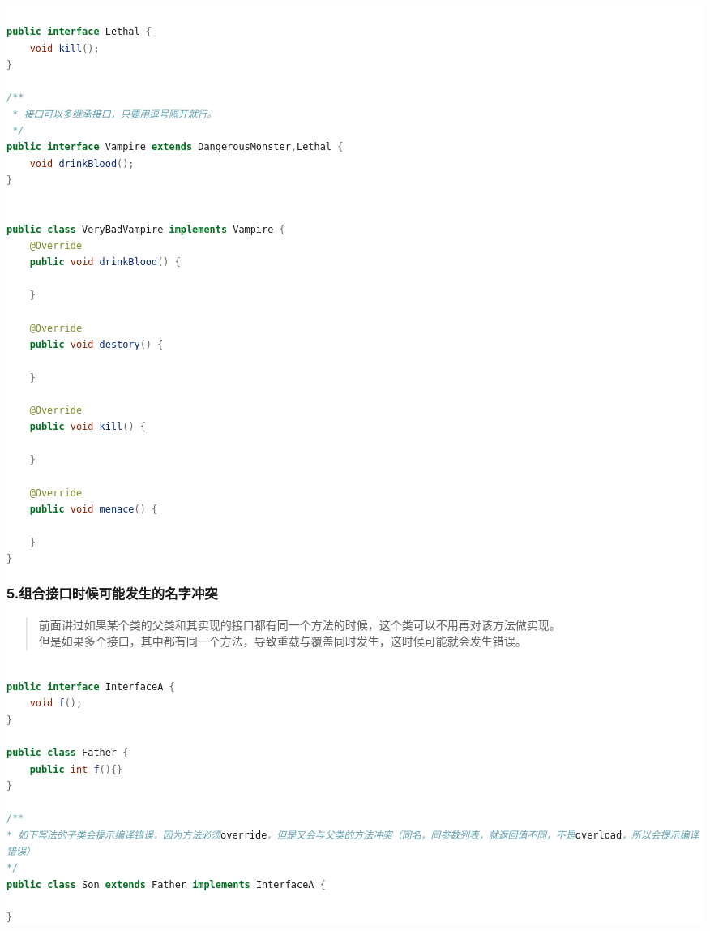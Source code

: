 ```java

public interface Lethal {
    void kill();
}

/**
 * 接口可以多继承接口，只要用逗号隔开就行。
 */
public interface Vampire extends DangerousMonster,Lethal {
    void drinkBlood();
}


public class VeryBadVampire implements Vampire {
    @Override
    public void drinkBlood() {

    }

    @Override
    public void destory() {

    }

    @Override
    public void kill() {

    }

    @Override
    public void menace() {

    }
}

```

### 5.组合接口时候可能发生的名字冲突
> 前面讲过如果某个类的父类和其实现的接口都有同一个方法的时候，这个类可以不用再对该方法做实现。  
但是如果多个接口，其中都有同一个方法，导致重载与覆盖同时发生，这时候可能就会发生错误。

```java

public interface InterfaceA {
    void f();
}

public class Father {
    public int f(){}
}

/**
* 如下写法的子类会提示编译错误，因为方法必须override，但是又会与父类的方法冲突（同名，同参数列表，就返回值不同，不是overload，所以会提示编译错误）
*/
public class Son extends Father implements InterfaceA {

}
```
